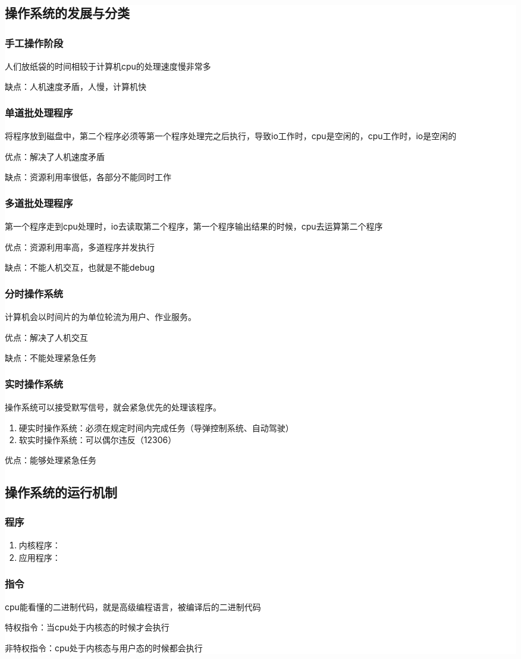 ## 操作系统的发展与分类

### 手工操作阶段

人们放纸袋的时间相较于计算机cpu的处理速度慢非常多

缺点：人机速度矛盾，人慢，计算机快

### 单道批处理程序

将程序放到磁盘中，第二个程序必须等第一个程序处理完之后执行，导致io工作时，cpu是空闲的，cpu工作时，io是空闲的

优点：解决了人机速度矛盾

缺点：资源利用率很低，各部分不能同时工作

### 多道批处理程序

第一个程序走到cpu处理时，io去读取第二个程序，第一个程序输出结果的时候，cpu去运算第二个程序

优点：资源利用率高，多道程序并发执行

缺点：不能人机交互，也就是不能debug

### 分时操作系统

计算机会以时间片的为单位轮流为用户、作业服务。

优点：解决了人机交互

缺点：不能处理紧急任务

### 实时操作系统

操作系统可以接受默写信号，就会紧急优先的处理该程序。

1. 硬实时操作系统：必须在规定时间内完成任务（导弹控制系统、自动驾驶）
2. 软实时操作系统：可以偶尔违反（12306）

优点：能够处理紧急任务

## 操作系统的运行机制

### 程序

1. 内核程序：
2. 应用程序：

### 指令

cpu能看懂的二进制代码，就是高级编程语言，被编译后的二进制代码

特权指令：当cpu处于内核态的时候才会执行

非特权指令：cpu处于内核态与用户态的时候都会执行
